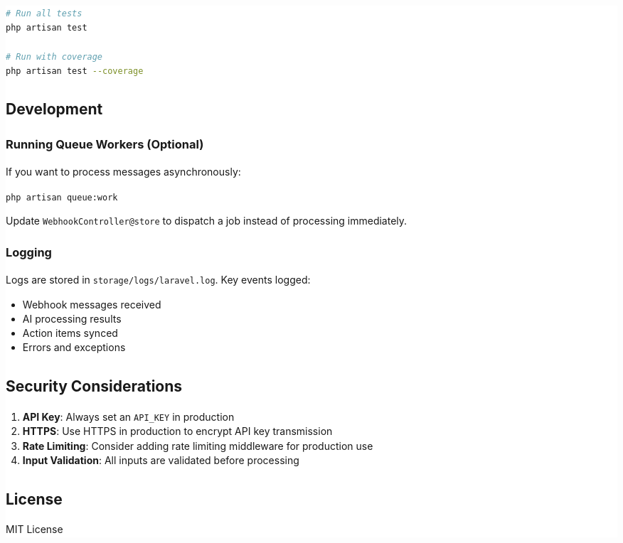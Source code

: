 ```bash
# Run all tests
php artisan test

# Run with coverage
php artisan test --coverage
```

## Development

### Running Queue Workers (Optional)

If you want to process messages asynchronously:

```bash
php artisan queue:work
```

Update `WebhookController@store` to dispatch a job instead of processing immediately.

### Logging

Logs are stored in `storage/logs/laravel.log`. Key events logged:
- Webhook messages received
- AI processing results
- Action items synced
- Errors and exceptions

## Security Considerations

1. **API Key**: Always set an `API_KEY` in production
2. **HTTPS**: Use HTTPS in production to encrypt API key transmission
3. **Rate Limiting**: Consider adding rate limiting middleware for production use
4. **Input Validation**: All inputs are validated before processing

## License

MIT License

